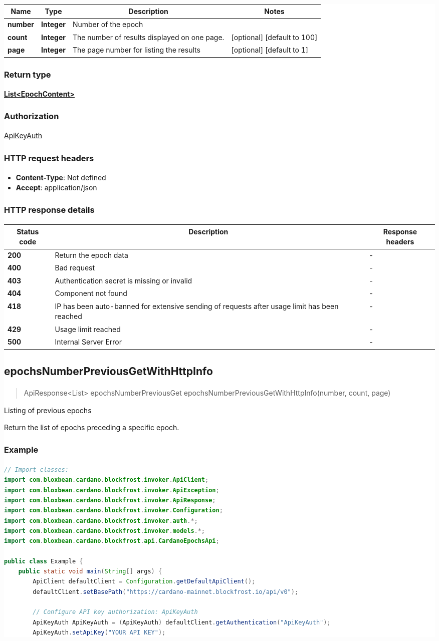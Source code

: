 Name | Type | Description  | Notes
------------- | ------------- | ------------- | -------------
 **number** | **Integer**| Number of the epoch |
 **count** | **Integer**| The number of results displayed on one page. | [optional] [default to 100]
 **page** | **Integer**| The page number for listing the results | [optional] [default to 1]

### Return type

[**List&lt;EpochContent&gt;**](EpochContent.md)


### Authorization

[ApiKeyAuth](../README.md#ApiKeyAuth)

### HTTP request headers

- **Content-Type**: Not defined
- **Accept**: application/json

### HTTP response details
| Status code | Description | Response headers |
|-------------|-------------|------------------|
| **200** | Return the epoch data |  -  |
| **400** | Bad request |  -  |
| **403** | Authentication secret is missing or invalid |  -  |
| **404** | Component not found |  -  |
| **418** | IP has been auto-banned for extensive sending of requests after usage limit has been reached |  -  |
| **429** | Usage limit reached |  -  |
| **500** | Internal Server Error |  -  |

## epochsNumberPreviousGetWithHttpInfo

> ApiResponse<List<EpochContent>> epochsNumberPreviousGet epochsNumberPreviousGetWithHttpInfo(number, count, page)

Listing of previous epochs

Return the list of epochs preceding a specific epoch.

### Example

```java
// Import classes:
import com.bloxbean.cardano.blockfrost.invoker.ApiClient;
import com.bloxbean.cardano.blockfrost.invoker.ApiException;
import com.bloxbean.cardano.blockfrost.invoker.ApiResponse;
import com.bloxbean.cardano.blockfrost.invoker.Configuration;
import com.bloxbean.cardano.blockfrost.invoker.auth.*;
import com.bloxbean.cardano.blockfrost.invoker.models.*;
import com.bloxbean.cardano.blockfrost.api.CardanoEpochsApi;

public class Example {
    public static void main(String[] args) {
        ApiClient defaultClient = Configuration.getDefaultApiClient();
        defaultClient.setBasePath("https://cardano-mainnet.blockfrost.io/api/v0");
        
        // Configure API key authorization: ApiKeyAuth
        ApiKeyAuth ApiKeyAuth = (ApiKeyAuth) defaultClient.getAuthentication("ApiKeyAuth");
        ApiKeyAuth.setApiKey("YOUR API KEY");
```